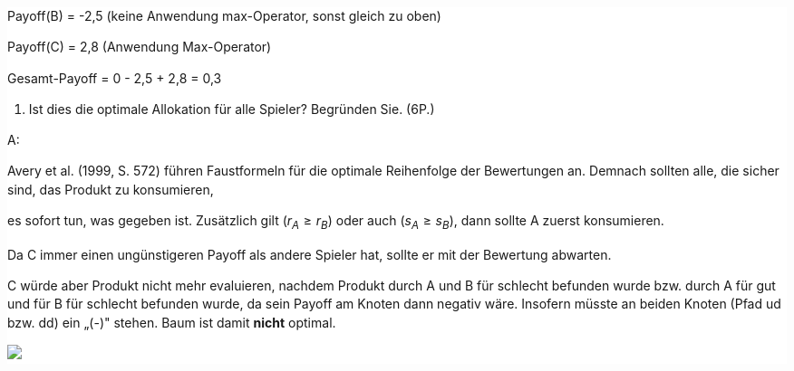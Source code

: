 Payoff(B) = -2,5 (keine Anwendung max-Operator, sonst gleich zu oben)

Payoff(C) = 2,8 (Anwendung Max-Operator)

Gesamt-Payoff = 0 - 2,5 + 2,8 = 0,3

1. Ist dies die optimale Allokation für alle Spieler? Begründen Sie. (6P.)

A:

Avery et al. (1999, S. 572) führen Faustformeln für die optimale Reihenfolge der Bewertungen an. Demnach sollten alle, die sicher sind, das Produkt zu konsumieren,

es sofort tun, was gegeben ist. Zusätzlich gilt ($r_{A} \geq r_{B}$) oder auch ($s_{A} \geq s_{B}$), dann sollte A zuerst konsumieren.

Da C immer einen ungünstigeren Payoff als andere Spieler hat, sollte er mit der Bewertung abwarten.

C würde aber Produkt nicht mehr evaluieren, nachdem Produkt durch A und B für schlecht befunden wurde bzw. durch A für gut und für B für schlecht befunden wurde, da sein Payoff am Knoten dann negativ wäre. Insofern müsste an beiden Knoten (Pfad ud bzw. dd) ein „(-)" stehen. Baum ist damit **nicht** optimal.

![](<../../.gitbook/assets/grafik (16).png>)
